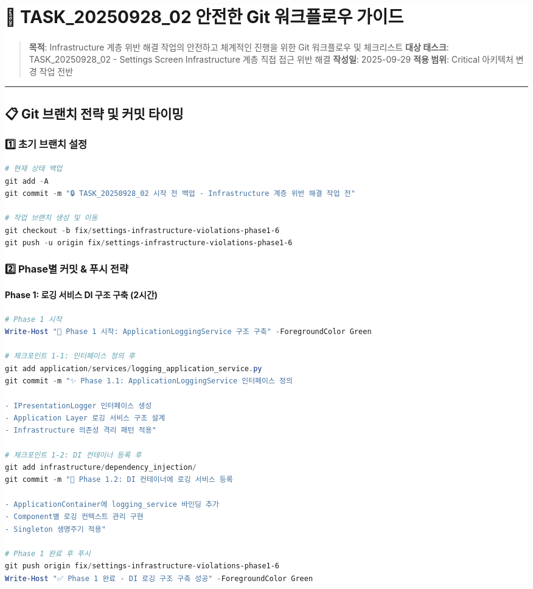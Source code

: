 # 🔧 TASK_20250928_02 안전한 Git 워크플로우 가이드

> **목적**: Infrastructure 계층 위반 해결 작업의 안전하고 체계적인 진행을 위한 Git 워크플로우 및 체크리스트
> **대상 태스크**: TASK_20250928_02 - Settings Screen Infrastructure 계층 직접 접근 위반 해결
> **작성일**: 2025-09-29
> **적용 범위**: Critical 아키텍처 변경 작업 전반

---

## 📋 Git 브랜치 전략 및 커밋 타이밍

### 1️⃣ 초기 브랜치 설정

```powershell
# 현재 상태 백업
git add -A
git commit -m "🔒 TASK_20250928_02 시작 전 백업 - Infrastructure 계층 위반 해결 작업 전"

# 작업 브랜치 생성 및 이동
git checkout -b fix/settings-infrastructure-violations-phase1-6
git push -u origin fix/settings-infrastructure-violations-phase1-6
```

### 2️⃣ Phase별 커밋 & 푸시 전략

#### Phase 1: 로깅 서비스 DI 구조 구축 (2시간)

```powershell
# Phase 1 시작
Write-Host "🚀 Phase 1 시작: ApplicationLoggingService 구조 구축" -ForegroundColor Green

# 체크포인트 1-1: 인터페이스 정의 후
git add application/services/logging_application_service.py
git commit -m "✨ Phase 1.1: ApplicationLoggingService 인터페이스 정의

- IPresentationLogger 인터페이스 생성
- Application Layer 로깅 서비스 구조 설계
- Infrastructure 의존성 격리 패턴 적용"

# 체크포인트 1-2: DI 컨테이너 등록 후
git add infrastructure/dependency_injection/
git commit -m "🔧 Phase 1.2: DI 컨테이너에 로깅 서비스 등록

- ApplicationContainer에 logging_service 바인딩 추가
- Component별 로깅 컨텍스트 관리 구현
- Singleton 생명주기 적용"

# Phase 1 완료 후 푸시
git push origin fix/settings-infrastructure-violations-phase1-6
Write-Host "✅ Phase 1 완료 - DI 로깅 구조 구축 성공" -ForegroundColor Green
```
